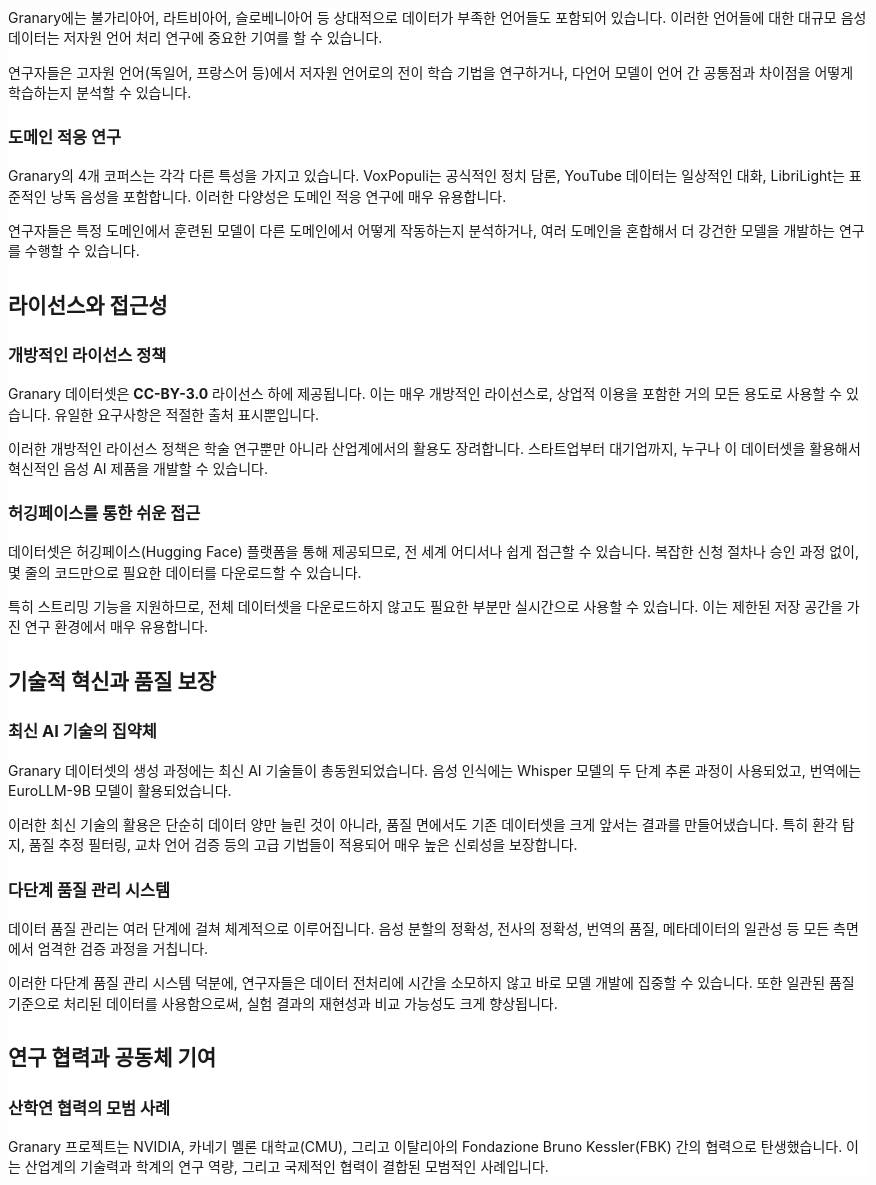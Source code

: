 Granary에는 불가리아어, 라트비아어, 슬로베니아어 등 상대적으로 데이터가 부족한 언어들도 포함되어 있습니다. 이러한 언어들에 대한 대규모 음성 데이터는 저자원 언어 처리 연구에 중요한 기여를 할 수 있습니다.

연구자들은 고자원 언어(독일어, 프랑스어 등)에서 저자원 언어로의 전이 학습 기법을 연구하거나, 다언어 모델이 언어 간 공통점과 차이점을 어떻게 학습하는지 분석할 수 있습니다.

### 도메인 적응 연구

Granary의 4개 코퍼스는 각각 다른 특성을 가지고 있습니다. VoxPopuli는 공식적인 정치 담론, YouTube 데이터는 일상적인 대화, LibriLight는 표준적인 낭독 음성을 포함합니다. 이러한 다양성은 도메인 적응 연구에 매우 유용합니다.

연구자들은 특정 도메인에서 훈련된 모델이 다른 도메인에서 어떻게 작동하는지 분석하거나, 여러 도메인을 혼합해서 더 강건한 모델을 개발하는 연구를 수행할 수 있습니다.

## 라이선스와 접근성

### 개방적인 라이선스 정책

Granary 데이터셋은 **CC-BY-3.0** 라이선스 하에 제공됩니다. 이는 매우 개방적인 라이선스로, 상업적 이용을 포함한 거의 모든 용도로 사용할 수 있습니다. 유일한 요구사항은 적절한 출처 표시뿐입니다.

이러한 개방적인 라이선스 정책은 학술 연구뿐만 아니라 산업계에서의 활용도 장려합니다. 스타트업부터 대기업까지, 누구나 이 데이터셋을 활용해서 혁신적인 음성 AI 제품을 개발할 수 있습니다.

### 허깅페이스를 통한 쉬운 접근

데이터셋은 허깅페이스(Hugging Face) 플랫폼을 통해 제공되므로, 전 세계 어디서나 쉽게 접근할 수 있습니다. 복잡한 신청 절차나 승인 과정 없이, 몇 줄의 코드만으로 필요한 데이터를 다운로드할 수 있습니다.

특히 스트리밍 기능을 지원하므로, 전체 데이터셋을 다운로드하지 않고도 필요한 부분만 실시간으로 사용할 수 있습니다. 이는 제한된 저장 공간을 가진 연구 환경에서 매우 유용합니다.

## 기술적 혁신과 품질 보장

### 최신 AI 기술의 집약체

Granary 데이터셋의 생성 과정에는 최신 AI 기술들이 총동원되었습니다. 음성 인식에는 Whisper 모델의 두 단계 추론 과정이 사용되었고, 번역에는 EuroLLM-9B 모델이 활용되었습니다. 

이러한 최신 기술의 활용은 단순히 데이터 양만 늘린 것이 아니라, 품질 면에서도 기존 데이터셋을 크게 앞서는 결과를 만들어냈습니다. 특히 환각 탐지, 품질 추정 필터링, 교차 언어 검증 등의 고급 기법들이 적용되어 매우 높은 신뢰성을 보장합니다.

### 다단계 품질 관리 시스템

데이터 품질 관리는 여러 단계에 걸쳐 체계적으로 이루어집니다. 음성 분할의 정확성, 전사의 정확성, 번역의 품질, 메타데이터의 일관성 등 모든 측면에서 엄격한 검증 과정을 거칩니다.

이러한 다단계 품질 관리 시스템 덕분에, 연구자들은 데이터 전처리에 시간을 소모하지 않고 바로 모델 개발에 집중할 수 있습니다. 또한 일관된 품질 기준으로 처리된 데이터를 사용함으로써, 실험 결과의 재현성과 비교 가능성도 크게 향상됩니다.

## 연구 협력과 공동체 기여

### 산학연 협력의 모범 사례

Granary 프로젝트는 NVIDIA, 카네기 멜론 대학교(CMU), 그리고 이탈리아의 Fondazione Bruno Kessler(FBK) 간의 협력으로 탄생했습니다. 이는 산업계의 기술력과 학계의 연구 역량, 그리고 국제적인 협력이 결합된 모범적인 사례입니다.
